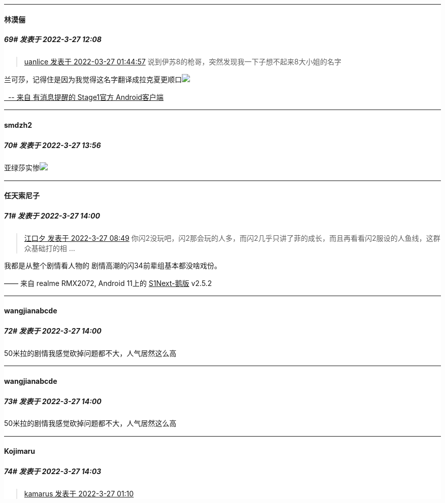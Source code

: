 

*****

####  林漠俪  
##### 69#       发表于 2022-3-27 12:08

<blockquote><a href="httphttps://bbs.saraba1st.com/2b/forum.php?mod=redirect&amp;goto=findpost&amp;pid=55200368&amp;ptid=2060155" target="_blank">uanlice 发表于 2022-03-27 01:44:57</a>
说到伊苏8的枪哥，突然发现我一下子想不起来8大小姐的名字</blockquote>兰可莎，记得住是因为我觉得这名字翻译成拉克夏更顺口<img src="https://static.saraba1st.com/image/smiley/face2017/068.png" referrerpolicy="no-referrer">

[  -- 来自 有消息提醒的 Stage1官方 Android客户端](https://www.coolapk.com/apk/140634)



*****

####  smdzh2  
##### 70#       发表于 2022-3-27 13:56

亚绿莎实惨<img src="https://static.saraba1st.com/image/smiley/face2017/066.png" referrerpolicy="no-referrer">

*****

####  任天索尼子  
##### 71#       发表于 2022-3-27 14:00

<blockquote><a href="httphttps://bbs.saraba1st.com/2b/forum.php?mod=redirect&amp;goto=findpost&amp;pid=55201324&amp;ptid=2060155" target="_blank">江口夕 发表于 2022-3-27 08:49</a>
你闪2没玩吧，闪2那会玩的人多，而闪2几乎只讲了菲的成长，而且再看看闪2服设的人鱼线，这群众基础打的相 ...</blockquote>
我都是从整个剧情看人物的 剧情高潮的闪34前辈组基本都没啥戏份。

—— 来自 realme RMX2072, Android 11上的 [S1Next-鹅版](https://github.com/ykrank/S1-Next/releases) v2.5.2

*****

####  wangjianabcde  
##### 72#       发表于 2022-3-27 14:00

50米拉的剧情我感觉砍掉问题都不大，人气居然这么高

*****

####  wangjianabcde  
##### 73#       发表于 2022-3-27 14:00

50米拉的剧情我感觉砍掉问题都不大，人气居然这么高

*****

####  Kojimaru  
##### 74#       发表于 2022-3-27 14:03

<blockquote><a href="httphttps://bbs.saraba1st.com/2b/forum.php?mod=redirect&amp;goto=findpost&amp;pid=55200138&amp;ptid=2060155" target="_blank">kamarus 发表于 2022-3-27 01:10</a>
